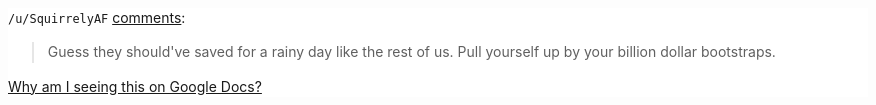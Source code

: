 `/u/SquirrelyAF` [comments](https://www.reddit.com/r/Coronavirus/comments/k1f896/disney_to_lay_off_32000_as_pandemic_takes_toll_on/):

> Guess they should've saved for a rainy day like the rest of us. Pull yourself up by your billion dollar bootstraps.

[Why am I seeing this on Google Docs?](https://docs.google.com/document/d/1Dc6We63vOXIZsc0op-Bt4abqkYjXzOigalQqFxmvvbM/edit?usp=sharing)

